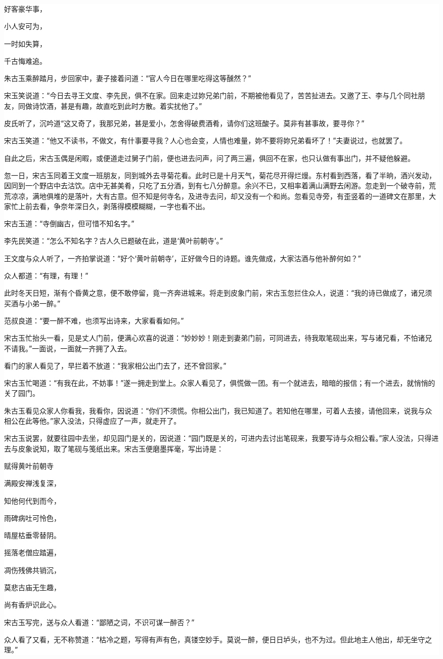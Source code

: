 好客豪华事，  

小人安可为，  

一时如失算，  

千古悔难追。  

朱古玉乘醉踏月，步回家中，妻子接着问道：“官人今日在哪里吃得这等醺然？”  

宋玉笑说道：“今日去寻王文度、李先民，俱不在家。回来走过妳兄弟门前，不期被他看见了，苦苦扯进去。又邀了王、李与几个同社朋友，同做诗饮酒，甚是有趣，故直吃到此时方散。着实扰他了。”  

皮氏听了，沉吟道“这又奇了，我那兄弟，甚是爱小，怎舍得破费酒肴，请你们这班酸子。莫非有甚事故，要寻你？”  

宋古玉笑道：“他又不读书，不做文，有什事要寻我？人心也会变，人情也难量，妳不要将妳兄弟看坏了！”夫妻说过，也就罢了。  

自此之后，宋古玉偶是闲暇，或便道走过舅子门前，便也进去问声，问了两三遍，俱回不在家，也只认做有事出门，并不疑他躲避。  

忽一日，宋古玉同着王文度一班朋友，同到城外去寻菊花看。此时已是十月天气，菊花尽开得烂熳。东村看到西落，看了半晌，酒兴发动，因同到一个野店中去沽饮。店中无甚美肴，只吃了五分酒，到有七八分醉意。余兴不已，又相率着满山满野去闲游。忽走到一个破寺前，荒荒凉凉，满地俱堆的是落叶，大有古意。但不知是何寺名，及进寺去问，却又没有一个和尚。忽看见寺旁，有歪竖着的一道碑文在那里，大家忙上前去看，争奈年深日久，剥落得模模糊糊，一字也看不出。  

宋古玉道：“寺倒幽古，但可惜不知名字。”  

李先民笑道：“怎么不知名字？古人久已题破在此，道是‘黄叶前朝寺’。”  

王文度与众人听了，一齐拍掌说道：“好个‘黄叶前朝寺’，正好做今日的诗题。谁先做成，大家沽酒与他补醉何如？”  

众人都道：“有理，有理！”  

此时冬天日短，渐有个昏黄之意，便不敢停留，竟一齐奔进城来。将走到皮象门前，宋古玉忽拦住众人，说道：“我的诗已做成了，诸兄须买酒与小弟一醉。”  

范叔良道：“要一醉不难，也须写出诗来，大家看看如何。”  

宋古玉忙抬头一看，见是丈人门前，便满心欢喜的说道：“妙妙妙！刚走到妻弟门前，可同进去，待我取笔砚出来，写与诸兄看，不怕诸兄不请我。”一面说，一面就一齐拥了入去。  

看门的家人看见了，早拦着不放道：“我家相公出门去了，还不曾回家。”  

宋古玉忙喝道：“有我在此，不妨事！”遂一拥走到堂上。众家人看见了，俱慌做一团。有一个就进去，暗暗的报信；有一个进去，就悄悄的关了园门。  

朱古玉看见众家人你看我，我看你，因说道：“你们不须慌。你相公出门，我已知道了。若知他在哪里，可着人去接，请他回来，说我与众相公在此等他。”家入没法，只得虚应了一声，就走开了。  

宋古玉说罢，就要往园中去坐，却见园门是关的，因说道：“园门既是关的，可进内去讨出笔砚来，我要写诗与众相公看。”家人没法，只得进去与皮象说知，取了笔砚与笺纸出来。宋古玉便磨墨挥毫，写出诗是：  

赋得黄叶前朝寺  

满殿安禅浅复深，  

知他何代到而今，  

雨碑病吐可怜色，  

晴屋枯垂零替阴。  

摇落老僧应踏遍，  

凋伤残佛共销沉，  

莫悲古庙无生趣，  

尚有香炉识此心。  

宋古玉写完，送与众人看道：“鄙陋之词，不识可谋一醉否？”  

众人看了又看，无不称赞道：“枯冷之题，写得有声有色，真镂空妙手。莫说一醉，便日日垆头，也不为过。但此地主人他出，却无坐守之理。”  
